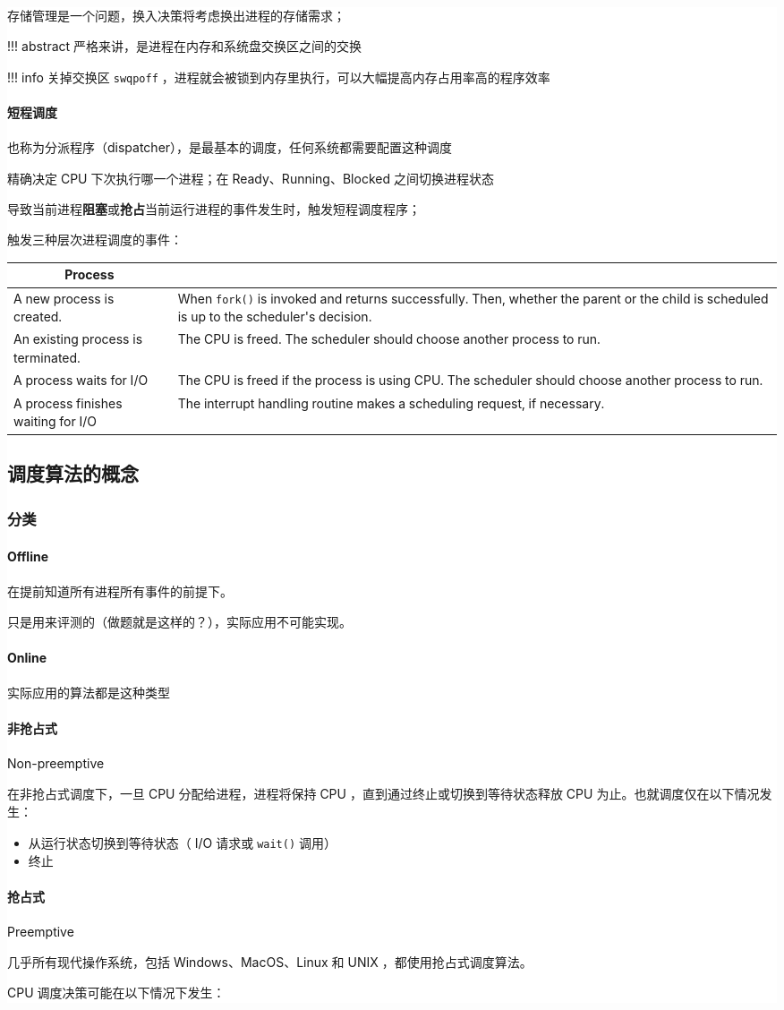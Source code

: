 存储管理是一个问题，换入决策将考虑换出进程的存储需求；

!!! abstract
    严格来讲，是进程在内存和系统盘交换区之间的交换

!!! info 
    关掉交换区 `swqpoff` ，进程就会被锁到内存里执行，可以大幅提高内存占用率高的程序效率

#### 短程调度

也称为分派程序（dispatcher），是最基本的调度，任何系统都需要配置这种调度

精确决定 CPU 下次执行哪一个进程；在 Ready、Running、Blocked 之间切换进程状态

导致当前进程**阻塞**或**抢占**当前运行进程的事件发生时，触发短程调度程序；

触发三种层次进程调度的事件：

| Process                            |                                                                                                                                          |
| ---------------------------------- | ---------------------------------------------------------------------------------------------------------------------------------------- |
| A new process is created.          | When `fork()` is invoked and returns successfully. Then, whether the parent or the child is scheduled is up to the scheduler's decision. |
| An existing process is terminated. | The CPU is freed. The scheduler should choose another process to run.                                                                    |
| A process waits for I/O            | The CPU is freed if the process is using CPU. The scheduler should choose another process to run.                                        |
| A process finishes waiting for I/O | The interrupt handling routine makes a scheduling request, if necessary.                                                                 |

## 调度算法的概念

### 分类

#### Offline

在提前知道所有进程所有事件的前提下。

只是用来评测的（做题就是这样的？），实际应用不可能实现。

#### Online

实际应用的算法都是这种类型

#### 非抢占式

Non-preemptive

在非抢占式调度下，一旦 CPU 分配给进程，进程将保持 CPU ，直到通过终止或切换到等待状态释放 CPU 为止。也就调度仅在以下情况发生：

- 从运行状态切换到等待状态（ I/O 请求或 `wait()` 调用）
- 终止

#### 抢占式

Preemptive

几乎所有现代操作系统，包括 Windows、MacOS、Linux 和 UNIX ，都使用抢占式调度算法。

CPU 调度决策可能在以下情况下发生：
